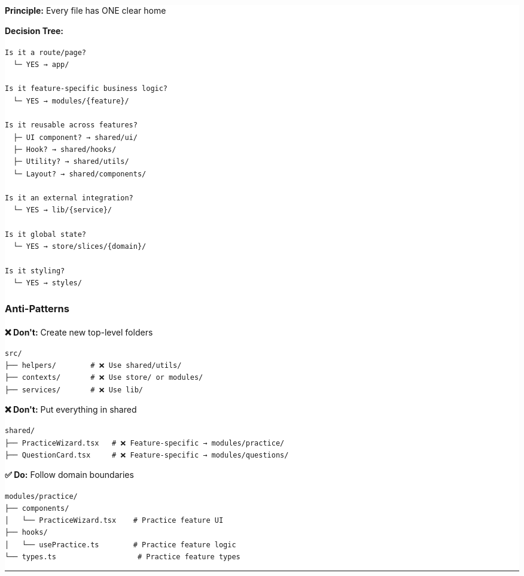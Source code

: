 **Principle:** Every file has ONE clear home

**Decision Tree:**
```
Is it a route/page?
  └─ YES → app/

Is it feature-specific business logic?
  └─ YES → modules/{feature}/

Is it reusable across features?
  ├─ UI component? → shared/ui/
  ├─ Hook? → shared/hooks/
  ├─ Utility? → shared/utils/
  └─ Layout? → shared/components/

Is it an external integration?
  └─ YES → lib/{service}/

Is it global state?
  └─ YES → store/slices/{domain}/

Is it styling?
  └─ YES → styles/
```

### Anti-Patterns

**❌ Don't:** Create new top-level folders
```
src/
├── helpers/        # ❌ Use shared/utils/
├── contexts/       # ❌ Use store/ or modules/
├── services/       # ❌ Use lib/
```

**❌ Don't:** Put everything in shared
```
shared/
├── PracticeWizard.tsx   # ❌ Feature-specific → modules/practice/
├── QuestionCard.tsx     # ❌ Feature-specific → modules/questions/
```

**✅ Do:** Follow domain boundaries
```
modules/practice/
├── components/
│   └── PracticeWizard.tsx    # Practice feature UI
├── hooks/
│   └── usePractice.ts        # Practice feature logic
└── types.ts                   # Practice feature types
```

---
